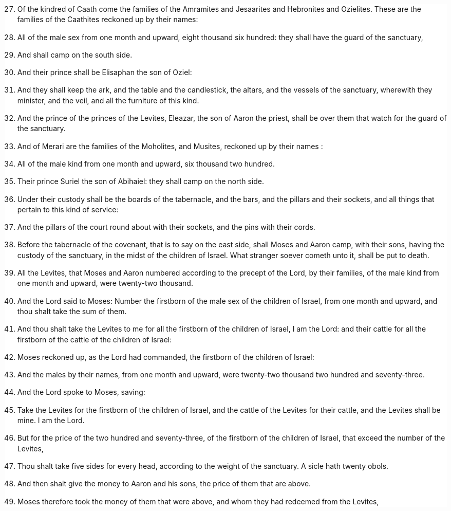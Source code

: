 27. Of the kindred of Caath come the families of the Amramites and Jesaarites and Hebronites and Ozielites. These are the families of the Caathites reckoned up by their names:

28. All of the male sex from one month and upward, eight thousand six hundred: they shall have the guard of the sanctuary,

29. And shall camp on the south side.

30. And their prince shall be Elisaphan the son of Oziel:

31. And they shall keep the ark, and the table and the candlestick, the altars, and the vessels of the sanctuary, wherewith they minister, and the veil, and all the furniture of this kind.

32. And the prince of the princes of the Levites, Eleazar, the son of Aaron the priest, shall be over them that watch for the guard of the sanctuary.

33. And of Merari are the families of the Moholites, and Musites, reckoned up by their names :

34. All of the male kind from one month and upward, six thousand two hundred.

35. Their prince Suriel the son of Abihaiel: they shall camp on the north side.

36. Under their custody shall be the boards of the tabernacle, and the bars, and the pillars and their sockets, and all things that pertain to this kind of service:

37. And the pillars of the court round about with their sockets, and the pins with their cords.

38. Before the tabernacle of the covenant, that is to say on the east side, shall Moses and Aaron camp, with their sons, having the custody of the sanctuary, in the midst of the children of Israel. What stranger soever cometh unto it, shall be put to death.

39. All the Levites, that Moses and Aaron numbered according to the precept of the Lord, by their families, of the male kind from one month and upward, were twenty-two thousand.

40. And the Lord said to Moses: Number the firstborn of the male sex of the children of Israel, from one month and upward, and thou shalt take the sum of them.

41. And thou shalt take the Levites to me for all the firstborn of the children of Israel, I am the Lord: and their cattle for all the firstborn of the cattle of the children of Israel:

42. Moses reckoned up, as the Lord had commanded, the firstborn of the children of Israel:

43. And the males by their names, from one month and upward, were twenty-two thousand two hundred and seventy-three.

44. And the Lord spoke to Moses, saving:

45. Take the Levites for the firstborn of the children of Israel, and the cattle of the Levites for their cattle, and the Levites shall be mine. I am the Lord.

46. But for the price of the two hundred and seventy-three, of the firstborn of the children of Israel, that exceed the number of the Levites,

47. Thou shalt take five sides for every head, according to the weight of the sanctuary. A sicle hath twenty obols.

48. And then shalt give the money to Aaron and his sons, the price of them that are above.

49. Moses therefore took the money of them that were above, and whom they had redeemed from the Levites,
